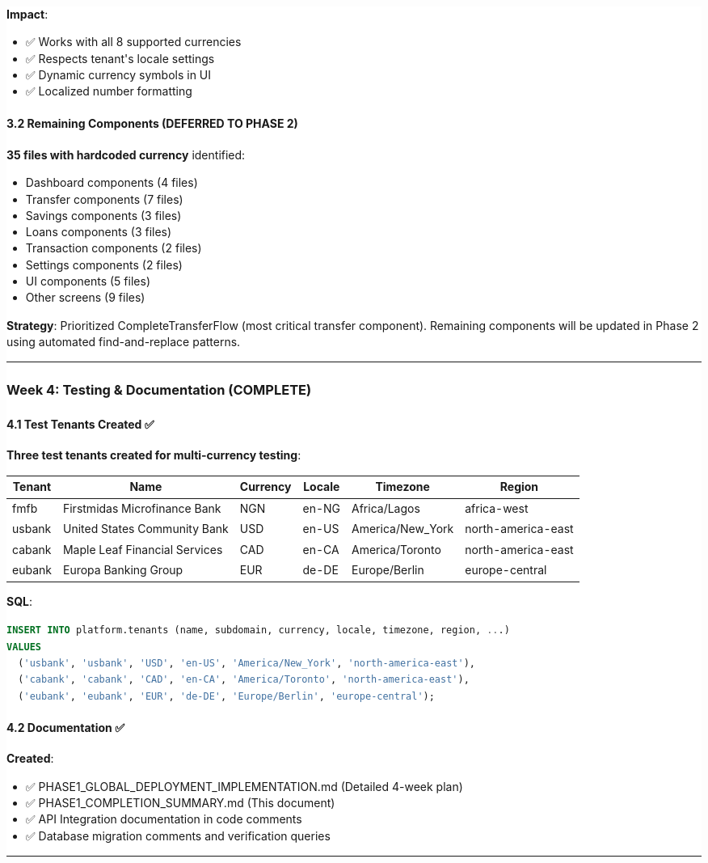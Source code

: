 **Impact**:
- ✅ Works with all 8 supported currencies
- ✅ Respects tenant's locale settings
- ✅ Dynamic currency symbols in UI
- ✅ Localized number formatting

#### 3.2 Remaining Components (DEFERRED TO PHASE 2)

**35 files with hardcoded currency** identified:
- Dashboard components (4 files)
- Transfer components (7 files)
- Savings components (3 files)
- Loans components (3 files)
- Transaction components (2 files)
- Settings components (2 files)
- UI components (5 files)
- Other screens (9 files)

**Strategy**: Prioritized CompleteTransferFlow (most critical transfer component). Remaining components will be updated in Phase 2 using automated find-and-replace patterns.

---

### Week 4: Testing & Documentation (COMPLETE)

#### 4.1 Test Tenants Created ✅

**Three test tenants created for multi-currency testing**:

| Tenant | Name | Currency | Locale | Timezone | Region |
|--------|------|----------|--------|----------|--------|
| fmfb | Firstmidas Microfinance Bank | NGN | en-NG | Africa/Lagos | africa-west |
| usbank | United States Community Bank | USD | en-US | America/New_York | north-america-east |
| cabank | Maple Leaf Financial Services | CAD | en-CA | America/Toronto | north-america-east |
| eubank | Europa Banking Group | EUR | de-DE | Europe/Berlin | europe-central |

**SQL**:
```sql
INSERT INTO platform.tenants (name, subdomain, currency, locale, timezone, region, ...)
VALUES
  ('usbank', 'usbank', 'USD', 'en-US', 'America/New_York', 'north-america-east'),
  ('cabank', 'cabank', 'CAD', 'en-CA', 'America/Toronto', 'north-america-east'),
  ('eubank', 'eubank', 'EUR', 'de-DE', 'Europe/Berlin', 'europe-central');
```

#### 4.2 Documentation ✅

**Created**:
- ✅ PHASE1_GLOBAL_DEPLOYMENT_IMPLEMENTATION.md (Detailed 4-week plan)
- ✅ PHASE1_COMPLETION_SUMMARY.md (This document)
- ✅ API Integration documentation in code comments
- ✅ Database migration comments and verification queries

---